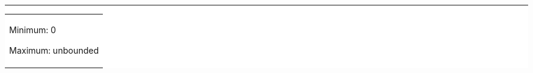 
------------------------------------------------------------------------------------------------------------------------------------------------------------------------------------------------

<table>
<colgroup>
<col width="100%" />
</colgroup>
<tbody>
<tr class="odd">
<td align="left"><p>Minimum: 0</p>
<p>Maximum: unbounded</p></td>
</tr>
</tbody>
</table>








